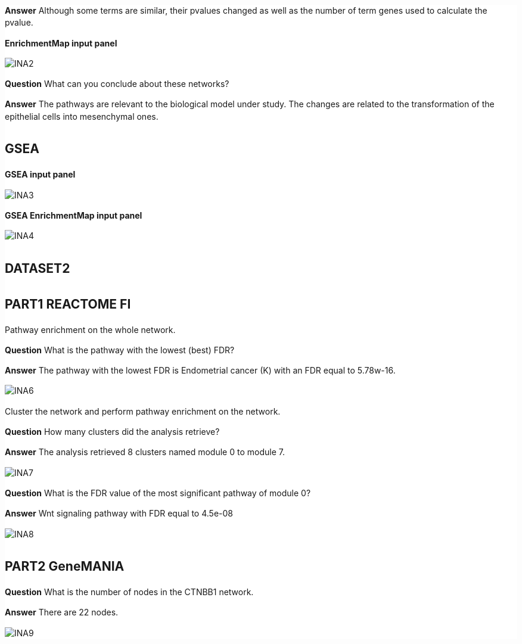 **Answer** Although some terms are similar, their pvalues changed as well as the number of term genes used to calculate the pvalue.

**EnrichmentMap input panel** 


<img src="https://github.com/bioinformaticsdotca/HT-Biology_2017/blob/master/Pathways/img/INA2.png?raw=true" alt="INA2" width="750" />

**Question** What can you conclude about these networks? 

**Answer** The pathways are relevant to the biological model under study. The changes are related to the transformation of the epithelial cells into mesenchymal ones. 
  

## GSEA

**GSEA input panel**  

<img src="https://github.com/bioinformaticsdotca/HT-Biology_2017/blob/master/Pathways/img/INA3.png?raw=true" alt="INA3" width="750" />
 
**GSEA EnrichmentMap input panel** 

<img src="https://github.com/bioinformaticsdotca/HT-Biology_2017/blob/master/Pathways/img/INA4.png?raw=true" alt="INA4" width="750" />

## DATASET2

## PART1 REACTOME FI

Pathway enrichment on the whole network. 

**Question** What is the pathway with the lowest (best) FDR? 

**Answer** The pathway with the lowest FDR is Endometrial cancer (K) with an FDR equal to 5.78w-16. 

<img src="https://github.com/bioinformaticsdotca/HT-Biology_2017/blob/master/Pathways/img/INA6.png?raw=true" alt="INA6" width="750" />

Cluster the network and perform pathway enrichment on the network.

**Question** How many clusters did the analysis retrieve?  

**Answer** The analysis retrieved 8 clusters named module 0 to module 7. 

<img src="https://github.com/bioinformaticsdotca/HT-Biology_2017/blob/master/Pathways/img/INA7.png?raw=true" alt="INA7" width="750" />

**Question** What is the FDR value of the most significant pathway of module 0?

**Answer** Wnt signaling pathway with FDR equal to 4.5e-08

<img src="https://github.com/bioinformaticsdotca/HT-Biology_2017/blob/master/Pathways/img/INA8.png?raw=true" alt="INA8" width="750" />


## PART2 GeneMANIA

**Question** What is the number of nodes in the CTNBB1 network. 

**Answer** There are 22 nodes.

<img src="https://github.com/bioinformaticsdotca/HT-Biology_2017/blob/master/Pathways/img/INA9.png?raw=true" alt="INA9" width="750" />




